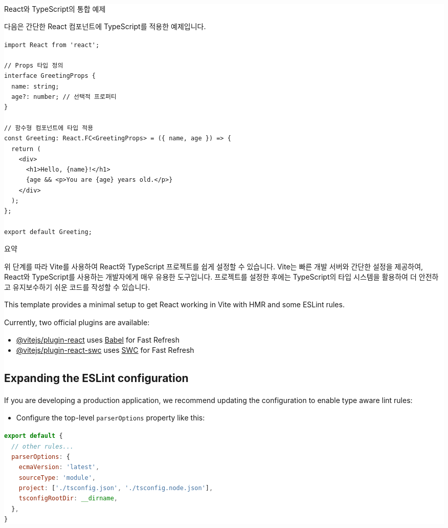 React와 TypeScript의 통합 예제

다음은 간단한 React 컴포넌트에 TypeScript를 적용한 예제입니다.

``` tsx
import React from 'react';

// Props 타입 정의
interface GreetingProps {
  name: string;
  age?: number; // 선택적 프로퍼티
}

// 함수형 컴포넌트에 타입 적용
const Greeting: React.FC<GreetingProps> = ({ name, age }) => {
  return (
    <div>
      <h1>Hello, {name}!</h1>
      {age && <p>You are {age} years old.</p>}
    </div>
  );
};

export default Greeting;
```

요약

위 단계를 따라 Vite를 사용하여 React와 TypeScript 프로젝트를 쉽게 설정할 수 있습니다. Vite는 빠른 개발 서버와 간단한 설정을 제공하여, React와 TypeScript를 사용하는 개발자에게 매우 유용한 도구입니다. 프로젝트를 설정한 후에는 TypeScript의 타입 시스템을 활용하여 더 안전하고 유지보수하기 쉬운 코드를 작성할 수 있습니다.



This template provides a minimal setup to get React working in Vite with HMR and some ESLint rules.

Currently, two official plugins are available:

- [@vitejs/plugin-react](https://github.com/vitejs/vite-plugin-react/blob/main/packages/plugin-react/README.md) uses [Babel](https://babeljs.io/) for Fast Refresh
- [@vitejs/plugin-react-swc](https://github.com/vitejs/vite-plugin-react-swc) uses [SWC](https://swc.rs/) for Fast Refresh

## Expanding the ESLint configuration

If you are developing a production application, we recommend updating the configuration to enable type aware lint rules:

- Configure the top-level `parserOptions` property like this:

```js
export default {
  // other rules...
  parserOptions: {
    ecmaVersion: 'latest',
    sourceType: 'module',
    project: ['./tsconfig.json', './tsconfig.node.json'],
    tsconfigRootDir: __dirname,
  },
}
```
